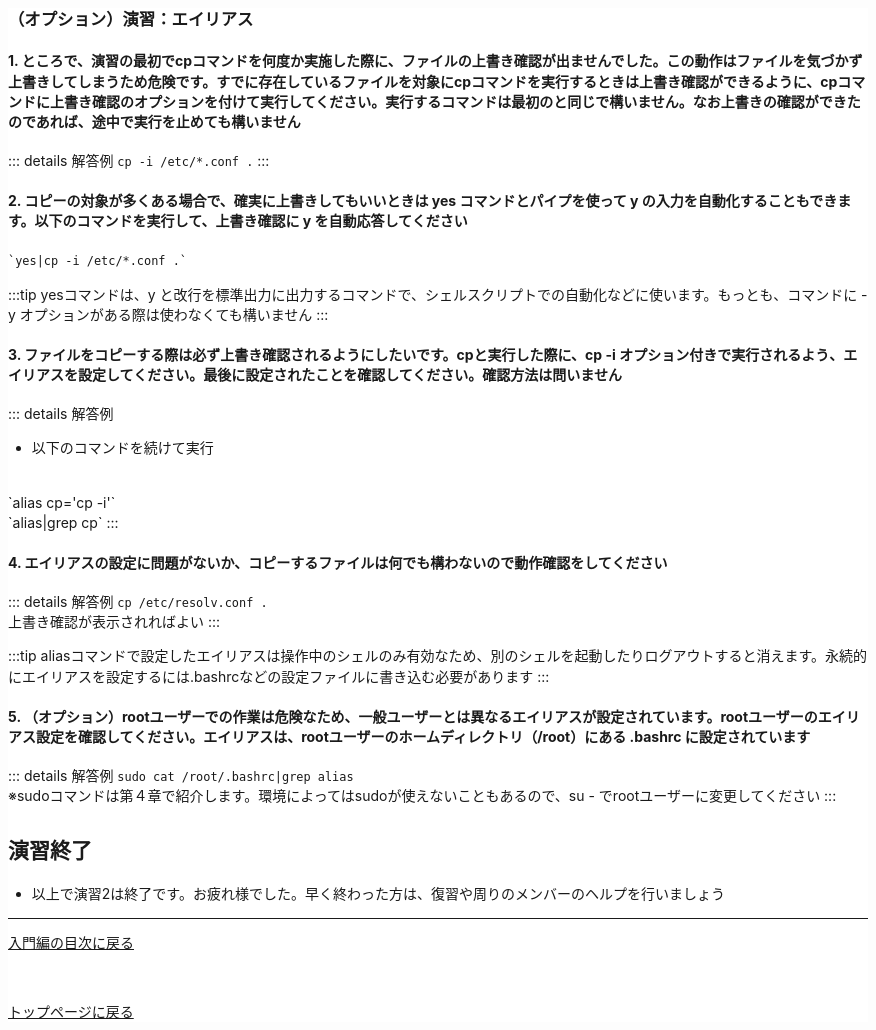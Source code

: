 ### （オプション）演習：エイリアス
#### 1. ところで、演習の最初でcpコマンドを何度か実施した際に、ファイルの上書き確認が出ませんでした。この動作はファイルを気づかず上書きしてしまうため危険です。すでに存在しているファイルを対象にcpコマンドを実行するときは上書き確認ができるように、cpコマンドに上書き確認のオプションを付けて実行してください。実行するコマンドは最初のと同じで構いません。なお上書きの確認ができたのであれば、途中で実行を止めても構いません

  ::: details 解答例
  `cp -i /etc/*.conf .`
  :::

#### 2. コピーの対象が多くある場合で、確実に上書きしてもいいときは yes コマンドとパイプを使って y の入力を自動化することもできます。以下のコマンドを実行して、上書き確認に y を自動応答してください

  ```
  `yes|cp -i /etc/*.conf .`
  ```

  :::tip
  yesコマンドは、y と改行を標準出力に出力するコマンドで、シェルスクリプトでの自動化などに使います。もっとも、コマンドに -y オプションがある際は使わなくても構いません
  :::

#### 3. ファイルをコピーする際は必ず上書き確認されるようにしたいです。cpと実行した際に、cp -i オプション付きで実行されるよう、エイリアスを設定してください。最後に設定されたことを確認してください。確認方法は問いません

  ::: details 解答例
  - 以下のコマンドを続けて実行
  <br>
  `alias cp='cp -i'`
  <br>
  `alias|grep cp`
  :::

#### 4. エイリアスの設定に問題がないか、コピーするファイルは何でも構わないので動作確認をしてください

  ::: details 解答例
  `cp /etc/resolv.conf .`
  <br>
  上書き確認が表示されればよい
  :::

  :::tip
  aliasコマンドで設定したエイリアスは操作中のシェルのみ有効なため、別のシェルを起動したりログアウトすると消えます。永続的にエイリアスを設定するには.bashrcなどの設定ファイルに書き込む必要があります
  :::

#### 5. （オプション）rootユーザーでの作業は危険なため、一般ユーザーとは異なるエイリアスが設定されています。rootユーザーのエイリアス設定を確認してください。エイリアスは、rootユーザーのホームディレクトリ（/root）にある .bashrc に設定されています

  ::: details 解答例
  `sudo cat /root/.bashrc|grep alias`
  <br>
  ※sudoコマンドは第４章で紹介します。環境によってはsudoが使えないこともあるので、su - でrootユーザーに変更してください
  :::

## 演習終了

- 以上で演習2は終了です。お疲れ様でした。早く終わった方は、復習や周りのメンバーのヘルプを行いましょう

---
[入門編の目次に戻る](../index.md)

<br>

[トップページに戻る](../../index.md)
